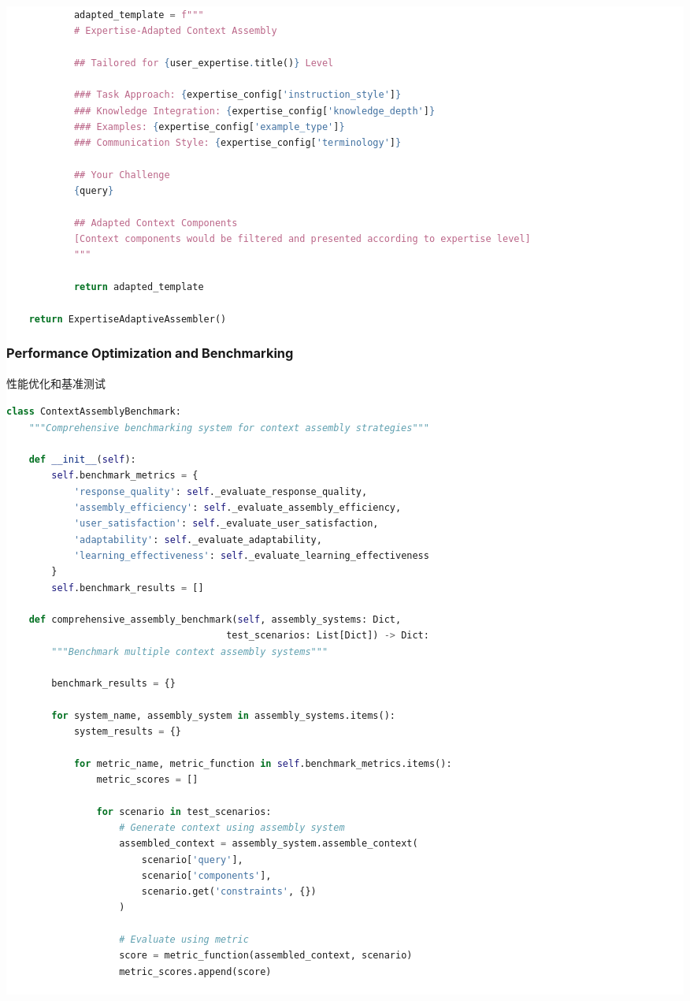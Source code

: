 ```python
            adapted_template = f"""
            # Expertise-Adapted Context Assembly
            
            ## Tailored for {user_expertise.title()} Level
            
            ### Task Approach: {expertise_config['instruction_style']}
            ### Knowledge Integration: {expertise_config['knowledge_depth']}
            ### Examples: {expertise_config['example_type']}
            ### Communication Style: {expertise_config['terminology']}
            
            ## Your Challenge
            {query}
            
            ## Adapted Context Components
            [Context components would be filtered and presented according to expertise level]
            """
            
            return adapted_template
    
    return ExpertiseAdaptiveAssembler()
```

### Performance Optimization and Benchmarking
性能优化和基准测试

```python
class ContextAssemblyBenchmark:
    """Comprehensive benchmarking system for context assembly strategies"""
    
    def __init__(self):
        self.benchmark_metrics = {
            'response_quality': self._evaluate_response_quality,
            'assembly_efficiency': self._evaluate_assembly_efficiency,
            'user_satisfaction': self._evaluate_user_satisfaction,
            'adaptability': self._evaluate_adaptability,
            'learning_effectiveness': self._evaluate_learning_effectiveness
        }
        self.benchmark_results = []
    
    def comprehensive_assembly_benchmark(self, assembly_systems: Dict, 
                                       test_scenarios: List[Dict]) -> Dict:
        """Benchmark multiple context assembly systems"""
        
        benchmark_results = {}
        
        for system_name, assembly_system in assembly_systems.items():
            system_results = {}
            
            for metric_name, metric_function in self.benchmark_metrics.items():
                metric_scores = []
                
                for scenario in test_scenarios:
                    # Generate context using assembly system
                    assembled_context = assembly_system.assemble_context(
                        scenario['query'], 
                        scenario['components'],
                        scenario.get('constraints', {})
                    )
                    
                    # Evaluate using metric
                    score = metric_function(assembled_context, scenario)
                    metric_scores.append(score)
                
```